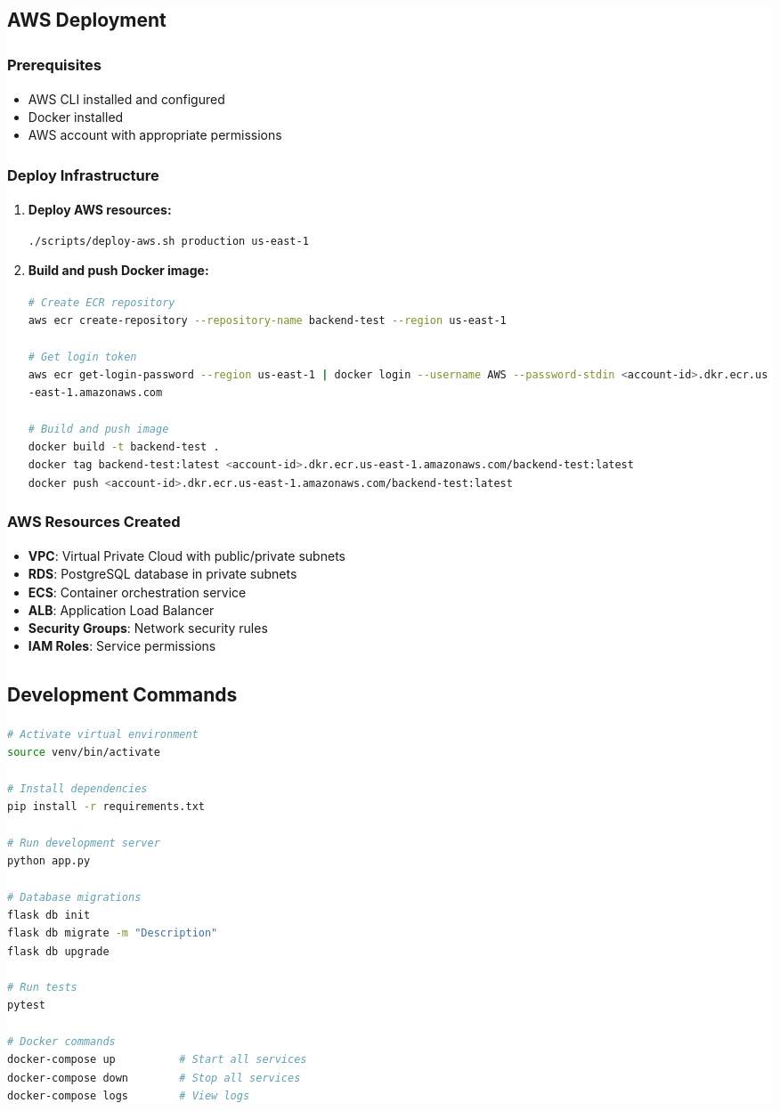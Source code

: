 ## AWS Deployment

### Prerequisites

- AWS CLI installed and configured
- Docker installed
- AWS account with appropriate permissions

### Deploy Infrastructure

1. **Deploy AWS resources:**

   ```bash
   ./scripts/deploy-aws.sh production us-east-1
   ```

2. **Build and push Docker image:**

   ```bash
   # Create ECR repository
   aws ecr create-repository --repository-name backend-test --region us-east-1

   # Get login token
   aws ecr get-login-password --region us-east-1 | docker login --username AWS --password-stdin <account-id>.dkr.ecr.us-east-1.amazonaws.com

   # Build and push image
   docker build -t backend-test .
   docker tag backend-test:latest <account-id>.dkr.ecr.us-east-1.amazonaws.com/backend-test:latest
   docker push <account-id>.dkr.ecr.us-east-1.amazonaws.com/backend-test:latest
   ```

### AWS Resources Created

- **VPC**: Virtual Private Cloud with public/private subnets
- **RDS**: PostgreSQL database in private subnets
- **ECS**: Container orchestration service
- **ALB**: Application Load Balancer
- **Security Groups**: Network security rules
- **IAM Roles**: Service permissions

## Development Commands

```bash
# Activate virtual environment
source venv/bin/activate

# Install dependencies
pip install -r requirements.txt

# Run development server
python app.py

# Database migrations
flask db init
flask db migrate -m "Description"
flask db upgrade

# Run tests
pytest

# Docker commands
docker-compose up          # Start all services
docker-compose down        # Stop all services
docker-compose logs        # View logs
```